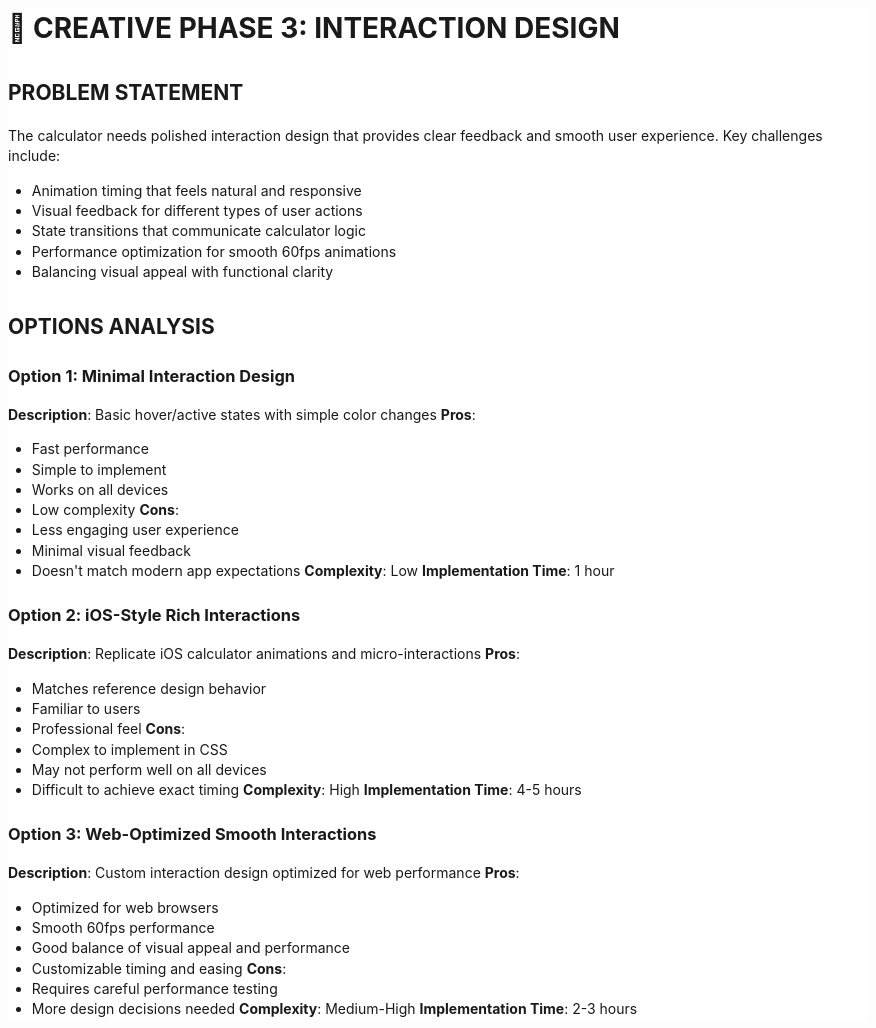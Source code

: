 # 🎨 CREATIVE PHASE 3: INTERACTION DESIGN

## PROBLEM STATEMENT
The calculator needs polished interaction design that provides clear feedback and smooth user experience. Key challenges include:
- Animation timing that feels natural and responsive
- Visual feedback for different types of user actions
- State transitions that communicate calculator logic
- Performance optimization for smooth 60fps animations
- Balancing visual appeal with functional clarity

## OPTIONS ANALYSIS

### Option 1: Minimal Interaction Design
**Description**: Basic hover/active states with simple color changes
**Pros**:
- Fast performance
- Simple to implement
- Works on all devices
- Low complexity
**Cons**:
- Less engaging user experience
- Minimal visual feedback
- Doesn't match modern app expectations
**Complexity**: Low
**Implementation Time**: 1 hour

### Option 2: iOS-Style Rich Interactions
**Description**: Replicate iOS calculator animations and micro-interactions
**Pros**:
- Matches reference design behavior
- Familiar to users
- Professional feel
**Cons**:
- Complex to implement in CSS
- May not perform well on all devices
- Difficult to achieve exact timing
**Complexity**: High
**Implementation Time**: 4-5 hours

### Option 3: Web-Optimized Smooth Interactions
**Description**: Custom interaction design optimized for web performance
**Pros**:
- Optimized for web browsers
- Smooth 60fps performance
- Good balance of visual appeal and performance
- Customizable timing and easing
**Cons**:
- Requires careful performance testing
- More design decisions needed
**Complexity**: Medium-High
**Implementation Time**: 2-3 hours
